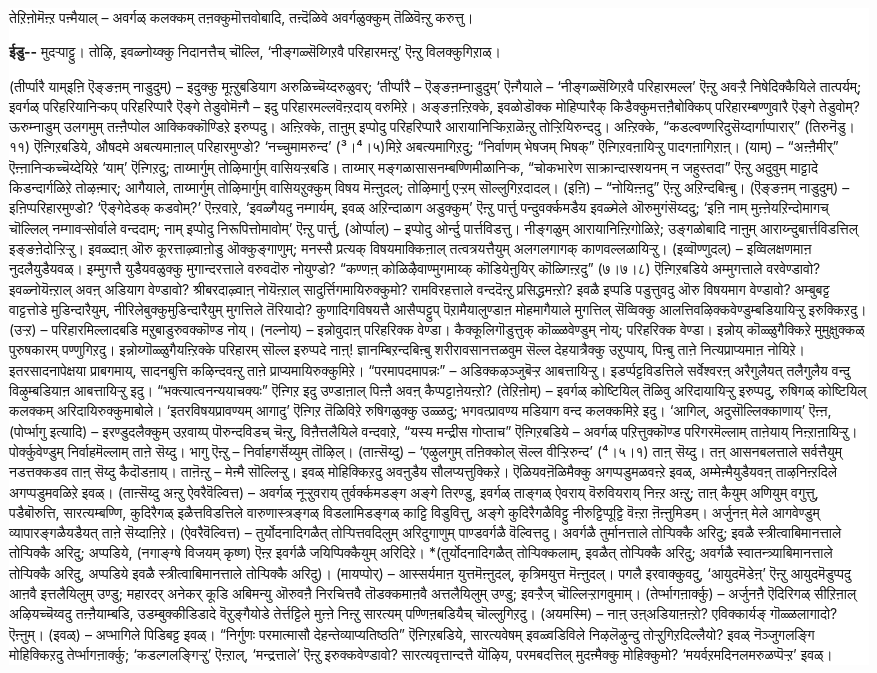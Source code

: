 तेऱिऩोमॆऩ्ऱ पऩ्मैयाल् – अवर्गळ् कलक्कम् तऩक्कुमॊत्तवोबादि, तऩ्दॆळिवे अवर्गळुक्कुम् तॆळिवॆऩ्ऱु करुत्तु।

**ईडु--** मुदऱ्पाट्टु। तोऴि, इवळ्नोय्क्कु निदानत्तैच् चॊल्लि, ‘नीङ्गळ्सॆय्गिऱवै परिहारमऩ्ऱु’ ऎऩ्ऱु विलक्कुगिऱाळ्।

(तीर्प्पारै याम्इऩि ऎङ्ङऩम् नाडुदुम्) – इदुक्कु मूऩ्ऱुबडियाग अरुळिच्चॆय्दरुळुवर्; ‘तीर्प्पारै – ऎङ्ङऩम्नाडुदुम्’ ऎऩ्गैयाले – ‘नीङ्गळ्सॆय्गिऱवै परिहारमल्ल’ ऎऩ्ऱु अवऱ्ऱै निषेदिक्कैयिले तात्पर्यम्; इवर्गळ् परिहरियानिऱ्कप् परिहरिप्पारै ऎङ्गे तेडुवोमॆऩ्गै – इदु परिहारमल्लवॆऩ्ऱदाय् वरुमिऱे। अङ्ङऩऩ्ऱिक्के, इवळोडॊक्क मोहिप्पारैक् किडैक्कुमत्तऩैबोक्किप् परिहारम्बण्णुवारै ऎङ्गे तेडुवोम्? ऊरुम्नाडुम् उलगमुम् तऩ्ऩैप्पोल आक्किक्कॊण्डिऱे इरुप्पदु। अऩ्ऱिक्के, ताऩुम् इप्पोदु परिहरिप्पारै आरायानिऱ्किऱाळॆऩ्ऱु तोऱ्ऱियिरुन्ददु। अऩ्ऱिक्के, “कडल्वण्णरिदुसॆय्दार्गाप्पारार्” (तिरुनॆडु।११) ऎऩ्गिऱबडिये, औषदमे अबत्यमाऩाल् परिहारमुण्डो? ‘नच्चुमामरुन्द’ (³।⁴।५)मिऱे अबत्यमागिऱदु; “निर्वाणम् भेषजम् भिषक्” ऎऩ्गिऱवऩायिऱ्ऱु पादगऩागिऱाऩ्। (याम्) – “अऩ्ऩैमीर्” ऎऩ्ऩानिऱ्कच्चॆय्देयिऱे ‘याम्’ ऎऩ्गिऱदु; ताय्मार्गुम् तोऴिमार्गुम् वासियऱ्ऱबडि। ताय्मार् मङ्गळासासनम्बण्णिमीळानिऱ्क, “चोकभारेण साक्रान्दास्शयनम् न जहुस्तदा” ऎऩ्ऱु अदुवुम् माट्टादे किडन्दार्गळिऱे तोऴऩ्मार्; आगैयाले, ताय्मार्गुम् तोऴिमार्गुम् वासियऱुक्कुम् विषय मॆऩ्ऩुदल्; तोऴिमार्गु एऱ्ऱम् सॊल्लुगिऱदादल्। (इऩि) – “नोयिऩ्ऩदु” ऎऩ्ऱु अऱिन्दबिऩ्बु। (ऎङ्ङऩम् नाडुदुम्) – इऩिप्परिहारमुण्डो? ‘ऎङ्गेदेडक् कडवोम्?’ ऎऩ्ऱवाऱे, ‘इवळ्गैयदु नम्गार्यम्, इवळ् अऱिन्दाळाग अडुक्कुम्’ ऎऩ्ऱु पार्त्तु पन्दुवर्क्कमडैय इवळ्मेले ऒरुमुगंसॆय्ददु; ‘इऩि नाम् मुऩ्ऩेयऱिन्दोमागच् चॊल्लिल् नम्गावऱ्सोर्वाले वन्ददाम्; नाम् इप्पोदु निरूपित्तोमावोम्’ ऎऩ्ऱु पार्त्तु, (ओर्प्पाल्) – इप्पोदु ओर्न्दु पार्त्तविडत्तु। नीङ्गळुम् आरायानिऩ्ऱिगोळिऱे; उङ्गळोबादि नाऩुम् आराय्न्दुबार्त्तविडत्तिल् इङ्ङऩेदोऱ्ऱिऱ्ऱु। इवळ्दाऩ् ऒरु कूरत्ताऴ्वाऩोडु ऒक्कुङ्गाणुम्; मनस्सै प्रत्यक् विषयमाक्किऩाल् तत्वत्रयत्तैयुम् अलगलगागक् काणवल्लळायिऱ्ऱु। (इव्वॊण्णुदल्) – इव्विलक्षणमाऩ नुदलैयुडैयवळ्। इम्मुगत्तै युडैयवळुक्कु मुगान्दरत्ताले वरुवदॊरु नोयुण्डो? “कण्णऩ् कोळिऴैवाण्मुगमाय्क् कॊडियेऩुयिर् कॊळ्गिऩ्ऱदु” (७।७।८) ऎऩ्गिऱबडिये अम्मुगत्ताले वरवेण्डावो? इवळ्नोयॆऩ्ऱाल् अवऩ् अडियाग वेण्डावो? श्रीबरदाऴ्वाऩ् नोयॆऩ्ऱाल् सादुर्त्तिगमायिरुक्कुमो? रामविरहत्ताले वन्ददॆऩ्ऱु प्रसिद्धमऩ्ऱो? इवळै इप्पडि पडुत्तुवदु ऒरु विषयमाग वेण्डावो? अम्बुबट्ट वाट्टत्तोडे मुडिन्दारैयुम्, नीरिलेबुक्कुमुडिन्दारैयुम् मुगत्तिले तॆरियादो? कुणादिगविषयत्तै आसैप्पट्टुप् पॆऱामैयालुण्डाऩ मोहमागैयाले मुगत्तिल् सॆव्विक्कु आलत्तिवऴिक्कवेण्डुम्बडियायिऱ्ऱु इरुक्किऱदु। (उऱ्ऱ) – परिहारमिल्लादबडि मऱुबाडुरुवक्कॊण्ड नोय्। (नल्नोय्) – इन्नोवुदाऩ् परिहरिक्क वेण्डा।
कैक्कूलिगॊडुत्तुक् कॊळ्ळवेण्डुम् नोय्; परिहरिक्क वेण्डा। इन्नोय् कॊळ्ळुगैक्किऱे मुमुक्षुक्कळ् पुरुषकारम् पण्णुगिऱदु।
इन्नोय्गॊळ्ळुगैयऩ्ऱिक्के परिहारम् सॊल्ल इरुप्पदे नाऩ्! ज्ञानम्बिऱन्दबिऩ्बु शरीरावसानत्तळवुम सॆल्ल देहयात्रैक्कु उऱुप्पाय्, पिऩ्बु ताऩे नित्यप्राप्यमाऩ नोयिऱे। इतरसादनापेक्षया प्राबगमाय्, सादनबुत्ति कऴिन्दवऩ्ऱु ताऩे प्राप्यमायिरुक्कुमिऱे। “परमापदमापन्नः” – अडिक्कऴञ्जुबॆऱ्ऱ आबत्तायिऱ्ऱु। इडर्प्पट्टविडत्तिले सर्वेश्वरऩ् अरैगुलैयत् तलैगुलैय वन्दु विऴुम्बडियाऩ आबत्तायिऱ्ऱु इदु।
“भक्त्यात्वनन्ययाचक्यः” ऎऩ्गिऱ इदु उण्डाऩाल् पिऩ्ऩै अवऩ् कैप्पट्टाऩेयऩ्ऱो? (तेऱिऩोम्) – इवर्गळ् कोष्टियिल् तॆळिवु अरिदायायिऱ्ऱु इरुप्पदु, रुषिगळ् कोष्टियिल् कलक्कम् अरिदायिरुक्कुमाबोले।
‘इतरविषयप्रावण्यम् आगादु’ ऎऩ्गिऱ तॆळिविऱे रुषिगळुक्कु उळ्ळदु; भगवत्प्रावण्य मडियाग वन्द कलक्कमिऱे इदु। ‘आगिल्, अदुसॊल्लिक्काणाय्’ ऎऩ्ऩ, (पोर्प्भागु इत्यादि) – इरण्डुदलैक्कुम् उऱवाय्प् पॊरुन्दविडच् चॆऩ्ऱु, विऩैत्तलैयिले वन्दवाऱे, “यस्य मन्द्रीस गोप्ताच” ऎऩ्गिऱबडिये – अवर्गळ् पऱित्तुक्कॊण्ड परिगरमॆल्लाम् ताऩेयाय् निऩ्ऱाऩायिऱ्ऱु।
पोर्क्कुवेण्डुम् निर्वाहमॆल्लाम् ताऩे सॆय्दु। भागु ऎऩ्ऱु – निर्वाहगर्सॆय्युम् तॊऴिल्। (ताऩ्सॆय्दु) – ‘एऴुलगुम् तऩिक्कोल् सॆल्ल वीऱ्ऱिरुन्द’ (⁴।५।१) ताऩ् सॆय्दु। तऩ् आसनबलत्ताले सर्वत्तैयुम् नडत्तक्कडव ताऩ् सॆय्दु कैदॊडऩाय्। ताऩॆऩ्ऱु – मेऩ्मै सॊल्लिऱ्ऱु। इवळ् मोहिक्किऱदु अवऩुडैय सौलप्यत्तुक्किऱे। ऎळियवऩॆळिमैक्कु अगप्पडुमळवऩ्ऱे इवळ्, अम्मेऩ्मैयुडैयवऩ् ताऴनिऩ्ऱदिले अगप्पडुमवळिऱे इवळ्। (ताऩ्सॆय्दु अऩ्ऱु ऐवरैवॆल्वित्त) – अवर्गळ् नूऱ्ऱुवराय् तुर्वर्क्कमडङ्ग अङ्गे तिरण्डु, इवर्गळ् ताङ्गळ् ऐवराय् वॆरुवियराय् निऩ्ऱ अऩ्ऱु; ताऩ् कैयुम् अणियुम् वगुत्तु, पडैबॊरुत्ति, सारत्यम्बण्णि, कुदिरैगळ् इळैत्तविडत्तिले वारुणास्त्रङ्गळ् विडलामिडङ्गळ् काट्टि विडुवित्तु, अङ्गे कुदिरैगळैविट्टु नीरुट्टिप्पूट्टि वॆऩ्ऱा ऩॆऩ्ऩुमिडम्। अर्जुनऩ् मेले आगवेण्डुम् व्यापारङ्गळैयडैयत् ताऩे सॆय्दाऩिऱे। (ऐवरैवॆल्वित्त) – तुर्योदनादिगळैत् तोऱ्पित्तवदिलुम् अरिदुगाणुम् पाण्डवर्गळै वॆल्वित्तदु। अवर्गळै तुर्मानत्ताले तोऱ्पिक्कै अरिदु; इवळै स्त्रीत्वाबिमानत्ताले तोऱ्पिक्कै अरिदु; अप्पडिये, (नगाङ्ग्षे विजयम् कृष्ण) ऎऩ्ऱ इवर्गळै जयिप्पिक्कैयुम् अरिदिऱे। \*(तुर्योदनादिगळैत् तोऱ्पिक्कलाम्, इवळैत् तोऱ्पिक्कै अरिदु; अवर्गळै स्वातन्त्र्याबिमानत्ताले तोऱ्पिक्कै अरिदु, अप्पडिये इवळै स्त्रीत्वाबिमानत्ताले तोऱ्पिक्कै अरिदु)। (मायप्पोर्) – आस्सर्यमाऩ युत्तमॆऩ्ऩुदल्, कृत्रिमयुत्त मॆऩ्ऩुदल्। पगलै इरवाक्कुवदु, ‘आयुदमॆडेऩ्’ ऎऩ्ऱु आयुदमॆडुप्पदु आऩवै इत्तलैयिलुम् उण्डु; महारदर् अनेकर् कूडि अबिमन्यु ऒरुवऩै निरचित्तवै तॊडक्कमाऩवै अत्तलैयिलुम् उण्डु; इवऱ्ऱैज् चॊल्लिऱ्ऱागवुमाम्। (तेर्प्भागऩार्क्कु) – अर्जुनऩै ऎदिरिगळ् सीऱिऩाल् अऴियच्चॆय्वदु तऩ्ऩैयाम्बडि, उडम्बुक्कीडिडादे वॆऱुङ्गैयोडे तेर्त्तट्टिले मुऩ्ऩे निऩ्ऱु सारत्यम् पण्णिऩबडियैच् चॊल्लुगिऱदु। (अयमस्मि) – नाऩ् उऩ्अडियाऩऩ्ऱो? एविक्कार्यङ् गॊळ्ळलागादो? ऎऩ्ऩुम्। (इवळ्) – अप्भागिले पिडिबट्ट इवळ्। “निर्गुणः परमात्मासौ देहन्तेव्याप्यतिष्ठति” ऎऩ्गिऱबडिये, सारत्यवेषम् इवळ्वडिविले निऴलॆऴुन्दु तोऱ्ऱुगिऱदिल्लैयो? इवळ् नॆञ्जुगलङ्गि मोहिक्किऱदु तेर्प्भागऩार्क्कु; ‘कडल्गलङ्गिऱ्ऱु’ ऎऩ्ऱाल्, ‘मन्द्रत्ताले’ ऎऩ्ऱु इरुक्कवेण्डावो? सारत्यवृत्तान्दत्तै यॊऴिय, परमबदत्तिल् मुदऩ्मैक्कु मोहिक्कुमो? ‘मयर्वऱमदिनलमरुळप्पॆऱ्ऱ’ इवळ्।